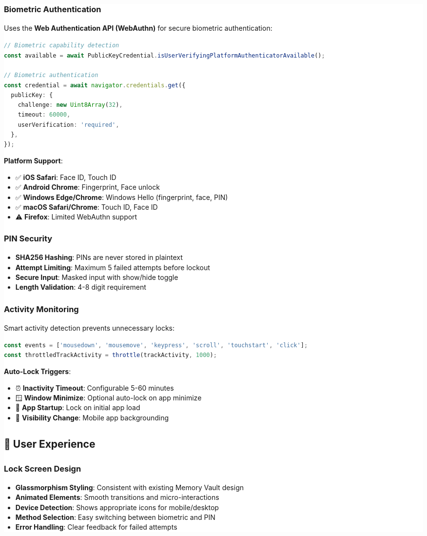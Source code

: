 ### **Biometric Authentication**
Uses the **Web Authentication API (WebAuthn)** for secure biometric authentication:

```typescript
// Biometric capability detection
const available = await PublicKeyCredential.isUserVerifyingPlatformAuthenticatorAvailable();

// Biometric authentication
const credential = await navigator.credentials.get({
  publicKey: {
    challenge: new Uint8Array(32),
    timeout: 60000,
    userVerification: 'required',
  },
});
```

**Platform Support**:
- ✅ **iOS Safari**: Face ID, Touch ID
- ✅ **Android Chrome**: Fingerprint, Face unlock
- ✅ **Windows Edge/Chrome**: Windows Hello (fingerprint, face, PIN)
- ✅ **macOS Safari/Chrome**: Touch ID, Face ID
- ⚠️ **Firefox**: Limited WebAuthn support

### **PIN Security**
- **SHA256 Hashing**: PINs are never stored in plaintext
- **Attempt Limiting**: Maximum 5 failed attempts before lockout
- **Secure Input**: Masked input with show/hide toggle
- **Length Validation**: 4-8 digit requirement

### **Activity Monitoring**
Smart activity detection prevents unnecessary locks:

```typescript
const events = ['mousedown', 'mousemove', 'keypress', 'scroll', 'touchstart', 'click'];
const throttledTrackActivity = throttle(trackActivity, 1000);
```

**Auto-Lock Triggers**:
- ⏰ **Inactivity Timeout**: Configurable 5-60 minutes
- 🪟 **Window Minimize**: Optional auto-lock on app minimize
- 🔄 **App Startup**: Lock on initial app load
- 📱 **Visibility Change**: Mobile app backgrounding

## 🎨 **User Experience**

### **Lock Screen Design**
- **Glassmorphism Styling**: Consistent with existing Memory Vault design
- **Animated Elements**: Smooth transitions and micro-interactions
- **Device Detection**: Shows appropriate icons for mobile/desktop
- **Method Selection**: Easy switching between biometric and PIN
- **Error Handling**: Clear feedback for failed attempts
